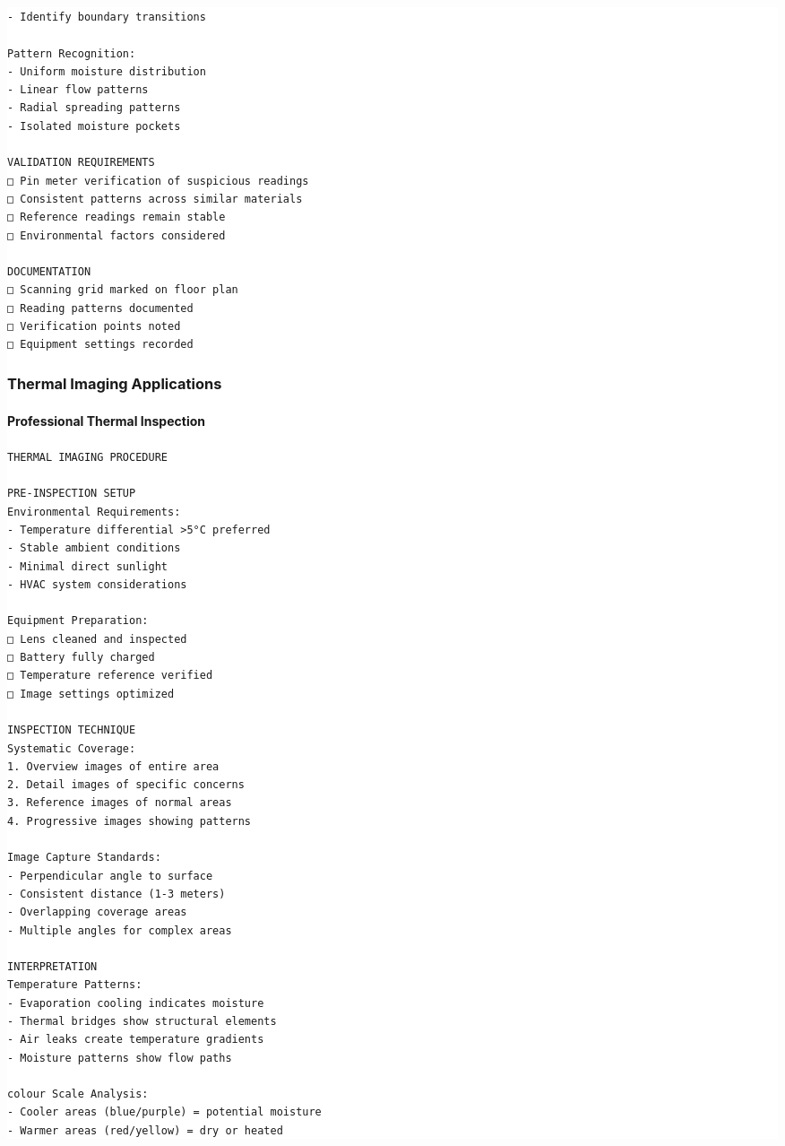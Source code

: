 ```
- Identify boundary transitions

Pattern Recognition:
- Uniform moisture distribution
- Linear flow patterns
- Radial spreading patterns
- Isolated moisture pockets

VALIDATION REQUIREMENTS
□ Pin meter verification of suspicious readings
□ Consistent patterns across similar materials
□ Reference readings remain stable
□ Environmental factors considered

DOCUMENTATION
□ Scanning grid marked on floor plan
□ Reading patterns documented
□ Verification points noted
□ Equipment settings recorded
```

### Thermal Imaging Applications

#### Professional Thermal Inspection
```
THERMAL IMAGING PROCEDURE

PRE-INSPECTION SETUP
Environmental Requirements:
- Temperature differential >5°C preferred
- Stable ambient conditions
- Minimal direct sunlight
- HVAC system considerations

Equipment Preparation:
□ Lens cleaned and inspected
□ Battery fully charged
□ Temperature reference verified
□ Image settings optimized

INSPECTION TECHNIQUE
Systematic Coverage:
1. Overview images of entire area
2. Detail images of specific concerns
3. Reference images of normal areas
4. Progressive images showing patterns

Image Capture Standards:
- Perpendicular angle to surface
- Consistent distance (1-3 meters)
- Overlapping coverage areas
- Multiple angles for complex areas

INTERPRETATION
Temperature Patterns:
- Evaporation cooling indicates moisture
- Thermal bridges show structural elements
- Air leaks create temperature gradients
- Moisture patterns show flow paths

colour Scale Analysis:
- Cooler areas (blue/purple) = potential moisture
- Warmer areas (red/yellow) = dry or heated
```